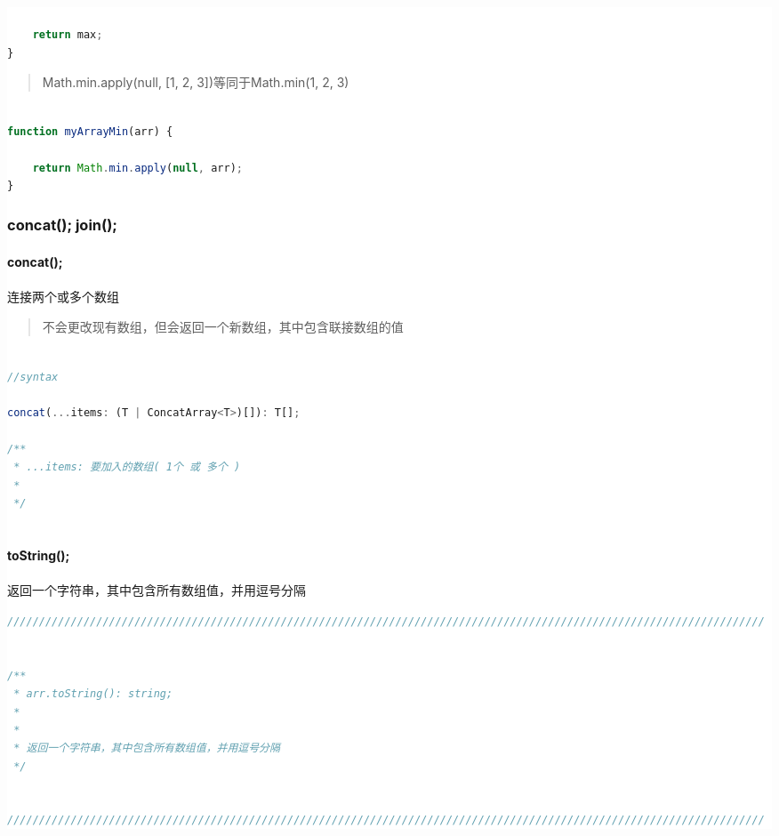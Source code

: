 ``` javascript

    return max;
}


```

> Math.min.apply(null, [1, 2, 3])等同于Math.min(1, 2, 3)

``` javascript

function myArrayMin(arr) {

    return Math.min.apply(null, arr);
}


```

### concat(); join();

#### concat();

连接两个或多个数组

> 不会更改现有数组，但会返回一个新数组，其中包含联接数组的值

``` javascript

//syntax

concat(...items: (T | ConcatArray<T>)[]): T[];

/**
 * ...items: 要加入的数组( 1个 或 多个 )
 * 
 */
 

```

#### toString();

返回一个字符串，其中包含所有数组值，并用逗号分隔

``` javascript
///////////////////////////////////////////////////////////////////////////////////////////////////////////////////////


/**
 * arr.toString(): string;
 * 
 * 
 * 返回一个字符串，其中包含所有数组值，并用逗号分隔
 */


///////////////////////////////////////////////////////////////////////////////////////////////////////////////////////
```
